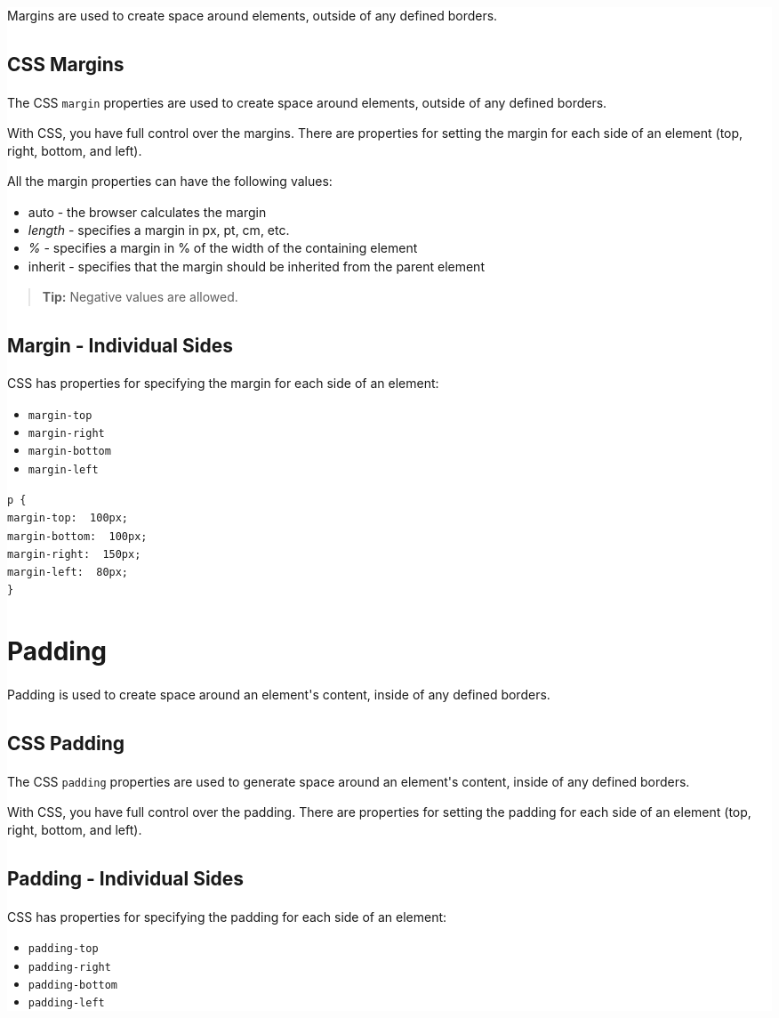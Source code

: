 Margins are used to create space around elements, outside of any defined borders.

## CSS Margins

The CSS `margin` properties are used to create space around elements, outside of any defined borders.

With CSS, you have full control over the margins. There are properties for setting the margin for each side of an element (top, right, bottom, and left).

All the margin properties can have the following values:

- auto - the browser calculates the margin
- _length_ - specifies a margin in px, pt, cm, etc.
- _%_ - specifies a margin in % of the width of the containing element
- inherit - specifies that the margin should be inherited from the parent element

> **Tip:** Negative values are allowed.

## Margin - Individual Sides

CSS has properties for specifying the margin for each side of an element:

- `margin-top`
- `margin-right`
- `margin-bottom`
- `margin-left`

```
p {
margin-top:  100px;
margin-bottom:  100px;
margin-right:  150px;
margin-left:  80px;
}
```

# Padding

Padding is used to create space around an element's content, inside of any defined borders.

## CSS Padding

The CSS `padding` properties are used to generate space around an element's content, inside of any defined borders.

With CSS, you have full control over the padding. There are properties for setting the padding for each side of an element (top, right, bottom, and left).

## Padding - Individual Sides

CSS has properties for specifying the padding for each side of an element:

- `padding-top`
- `padding-right`
- `padding-bottom`
- `padding-left`
